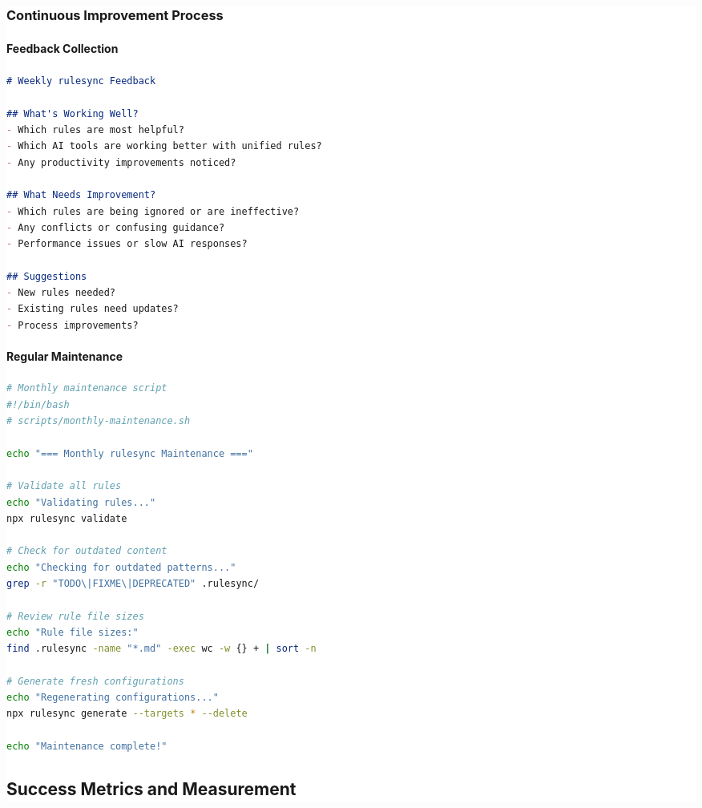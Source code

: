 ### Continuous Improvement Process

#### Feedback Collection
```markdown
# Weekly rulesync Feedback

## What's Working Well?
- Which rules are most helpful?
- Which AI tools are working better with unified rules?
- Any productivity improvements noticed?

## What Needs Improvement?
- Which rules are being ignored or are ineffective?
- Any conflicts or confusing guidance?
- Performance issues or slow AI responses?

## Suggestions
- New rules needed?
- Existing rules need updates?
- Process improvements?
```

#### Regular Maintenance
```bash
# Monthly maintenance script
#!/bin/bash
# scripts/monthly-maintenance.sh

echo "=== Monthly rulesync Maintenance ==="

# Validate all rules
echo "Validating rules..."
npx rulesync validate

# Check for outdated content
echo "Checking for outdated patterns..."
grep -r "TODO\|FIXME\|DEPRECATED" .rulesync/

# Review rule file sizes
echo "Rule file sizes:"
find .rulesync -name "*.md" -exec wc -w {} + | sort -n

# Generate fresh configurations
echo "Regenerating configurations..."
npx rulesync generate --targets * --delete

echo "Maintenance complete!"
```

## Success Metrics and Measurement
